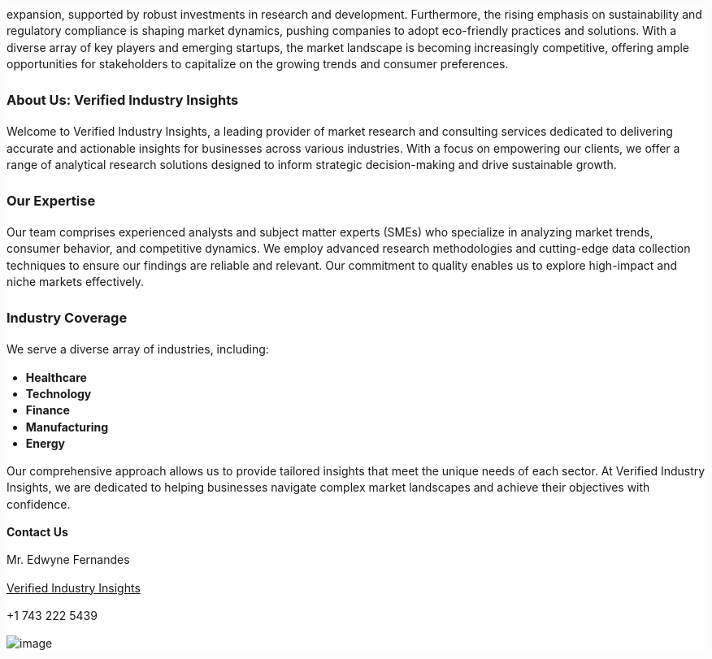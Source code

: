 expansion, supported by robust investments in research and development. Furthermore, the rising emphasis on sustainability and regulatory compliance is shaping market dynamics, pushing companies to adopt eco-friendly practices and solutions. With a diverse array of key players and emerging startups, the market landscape is becoming increasingly competitive, offering ample opportunities for stakeholders to capitalize on the growing trends and consumer preferences.</p><h3>About Us: Verified Industry Insights</h3><p>Welcome to Verified Industry Insights, a leading provider of market research and consulting services dedicated to delivering accurate and actionable insights for businesses across various industries. With a focus on empowering our clients, we offer a range of analytical research solutions designed to inform strategic decision-making and drive sustainable growth.</p><h3>Our Expertise</h3><p>Our team comprises experienced analysts and subject matter experts (SMEs) who specialize in analyzing market trends, consumer behavior, and competitive dynamics. We employ advanced research methodologies and cutting-edge data collection techniques to ensure our findings are reliable and relevant. Our commitment to quality enables us to explore high-impact and niche markets effectively.</p><h3>Industry Coverage</h3><p>We serve a diverse array of industries, including:</p><ul><li><strong>Healthcare</strong></li><li><strong>Technology</strong></li><li><strong>Finance</strong></li><li><strong>Manufacturing</strong></li><li><strong>Energy</strong></li></ul><p>Our comprehensive approach allows us to provide tailored insights that meet the unique needs of each sector. At Verified Industry Insights, we are dedicated to helping businesses navigate complex market landscapes and achieve their objectives with confidence.</p><p><strong>Contact Us</strong></p><p>Mr. Edwyne Fernandes</p><p><a href="https://www.verifiedindustryinsights.com/">Verified Industry Insights</a></p><p>+1 743 222 5439</p>
![image](https://github.com/user-attachments/assets/12fc695e-42c2-453d-acbb-54c14520945c)
